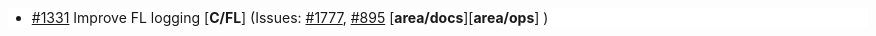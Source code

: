 -  [#1331](https://github.com/telstra/open-kilda/pull/1331) Improve FL logging [**C/FL**] (Issues:  [#1777](https://github.com/telstra/open-kilda/pull/1777), [#895](https://github.com/telstra/open-kilda/issues/895) [**area/docs**][**area/ops**] )

